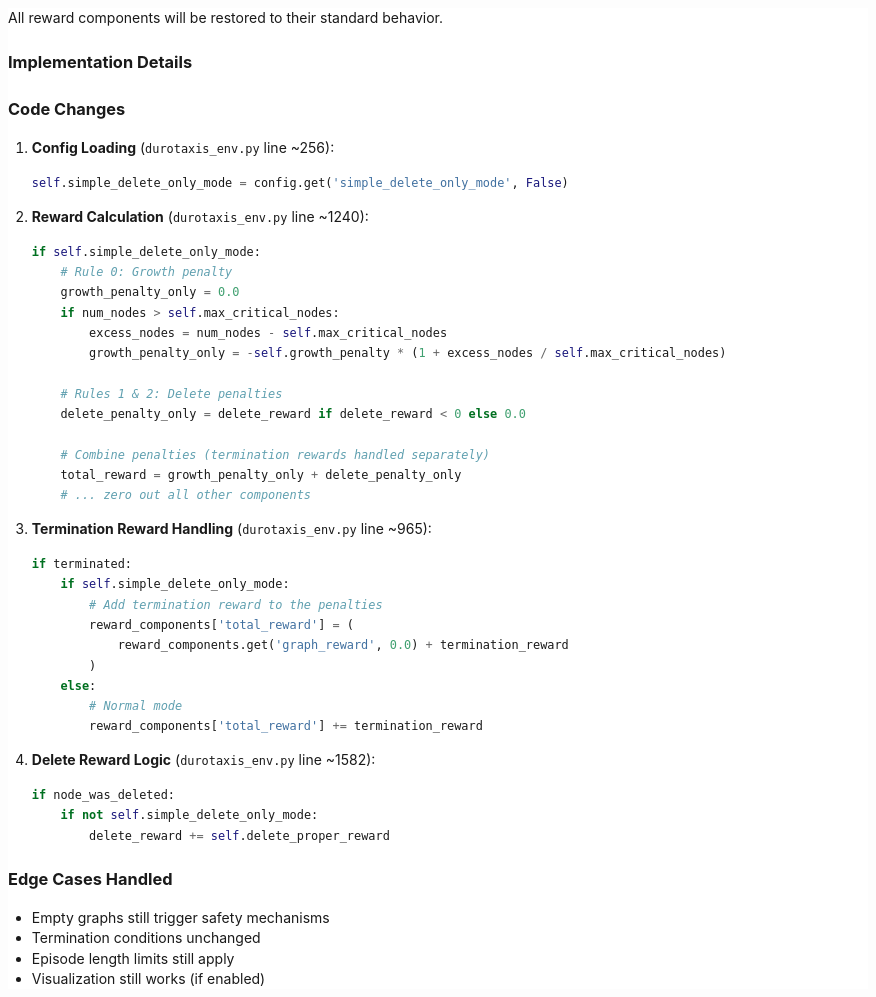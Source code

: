All reward components will be restored to their standard behavior.

### Implementation Details

### Code Changes

1. **Config Loading** (`durotaxis_env.py` line ~256):
   ```python
   self.simple_delete_only_mode = config.get('simple_delete_only_mode', False)
   ```

2. **Reward Calculation** (`durotaxis_env.py` line ~1240):
   ```python
   if self.simple_delete_only_mode:
       # Rule 0: Growth penalty
       growth_penalty_only = 0.0
       if num_nodes > self.max_critical_nodes:
           excess_nodes = num_nodes - self.max_critical_nodes
           growth_penalty_only = -self.growth_penalty * (1 + excess_nodes / self.max_critical_nodes)
       
       # Rules 1 & 2: Delete penalties
       delete_penalty_only = delete_reward if delete_reward < 0 else 0.0
       
       # Combine penalties (termination rewards handled separately)
       total_reward = growth_penalty_only + delete_penalty_only
       # ... zero out all other components
   ```

3. **Termination Reward Handling** (`durotaxis_env.py` line ~965):
   ```python
   if terminated:
       if self.simple_delete_only_mode:
           # Add termination reward to the penalties
           reward_components['total_reward'] = (
               reward_components.get('graph_reward', 0.0) + termination_reward
           )
       else:
           # Normal mode
           reward_components['total_reward'] += termination_reward
   ```

4. **Delete Reward Logic** (`durotaxis_env.py` line ~1582):
   ```python
   if node_was_deleted:
       if not self.simple_delete_only_mode:
           delete_reward += self.delete_proper_reward
   ```

### Edge Cases Handled

- Empty graphs still trigger safety mechanisms
- Termination conditions unchanged
- Episode length limits still apply
- Visualization still works (if enabled)
